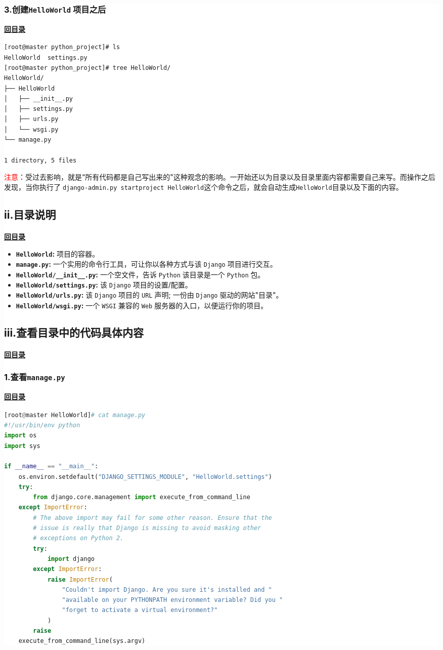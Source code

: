 ### 3.创建`HelloWorld` 项目之后
[**回目录**](#目录)

```bash
[root@master python_project]# ls
HelloWorld  settings.py
[root@master python_project]# tree HelloWorld/
HelloWorld/
├── HelloWorld
│   ├── __init__.py
│   ├── settings.py
│   ├── urls.py
│   └── wsgi.py
└── manage.py

1 directory, 5 files
```

<font color=red>注意</font>：受过去影响，就是“所有代码都是自己写出来的"这种观念的影响。一开始还以为目录以及目录里面内容都需要自己来写。而操作之后发现，当你执行了
`django-admin.py startproject HelloWorld`这个命令之后，就会自动生成`HelloWorld`目录以及下面的内容。


ii.目录说明
---
[**回目录**](#目录)

- **`HelloWorld`:** 项目的容器。
- **`manage.py`:** 一个实用的命令行工具，可让你以各种方式与该 `Django` 项目进行交互。 
- **`HelloWorld/__init__.py`:** 一个空文件，告诉 `Python` 该目录是一个 `Python` 包。
- **`HelloWorld/settings.py`:** 该 `Django` 项目的设置/配置。
- **`HelloWorld/urls.py`:** 该 `Django` 项目的 `URL` 声明; 一份由 `Django` 驱动的网站"目录"。
- **`HelloWorld/wsgi.py`:** 一个 `WSGI` 兼容的 `Web` 服务器的入口，以便运行你的项目。


iii.查看目录中的代码具体内容
---
[**回目录**](#目录)

### 1.查看`manage.py`
[**回目录**](#目录)

```python
[root@master HelloWorld]# cat manage.py 
#!/usr/bin/env python
import os
import sys

if __name__ == "__main__":
    os.environ.setdefault("DJANGO_SETTINGS_MODULE", "HelloWorld.settings")
    try:
        from django.core.management import execute_from_command_line
    except ImportError:
        # The above import may fail for some other reason. Ensure that the
        # issue is really that Django is missing to avoid masking other
        # exceptions on Python 2.
        try:
            import django
        except ImportError:
            raise ImportError(
                "Couldn't import Django. Are you sure it's installed and "
                "available on your PYTHONPATH environment variable? Did you "
                "forget to activate a virtual environment?"
            )
        raise
    execute_from_command_line(sys.argv)
```


[1]: http://www.runoob.com/wp-content/uploads/2015/01/python.jpg
[2]: http://www.runoob.com/wp-content/uploads/2015/01/python-helloworld.jpg